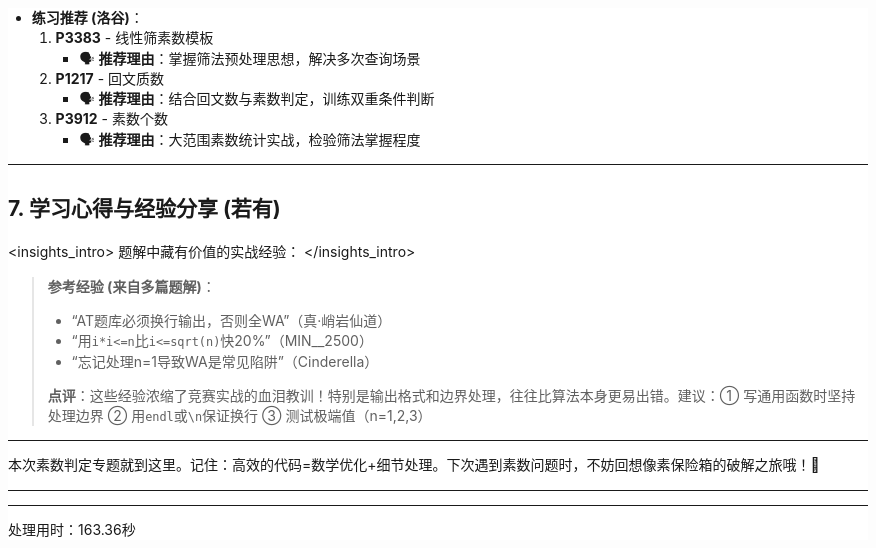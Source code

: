 * **练习推荐 (洛谷)**：
    1.  **P3383** - 线性筛素数模板
          * 🗣️ **推荐理由**：掌握筛法预处理思想，解决多次查询场景
    2.  **P1217** - 回文质数
          * 🗣️ **推荐理由**：结合回文数与素数判定，训练双重条件判断
    3.  **P3912** - 素数个数
          * 🗣️ **推荐理由**：大范围素数统计实战，检验筛法掌握程度

-----

## 7. 学习心得与经验分享 (若有)

<insights_intro>
  题解中藏有价值的实战经验：
</insights_intro>

> **参考经验 (来自多篇题解)**：
> - “AT题库必须换行输出，否则全WA”（真·峭岩仙道）
> - “用`i*i<=n`比`i<=sqrt(n)`快20%”（MIN__2500）
> - “忘记处理n=1导致WA是常见陷阱”（Cinderella）
>
> **点评**：这些经验浓缩了竞赛实战的血泪教训！特别是输出格式和边界处理，往往比算法本身更易出错。建议：① 写通用函数时坚持处理边界 ② 用`endl`或`\n`保证换行 ③ 测试极端值（n=1,2,3）

-----

<conclusion>
  本次素数判定专题就到这里。记住：高效的代码=数学优化+细节处理。下次遇到素数问题时，不妨回想像素保险箱的破解之旅哦！💪
</conclusion>

-----

---
处理用时：163.36秒